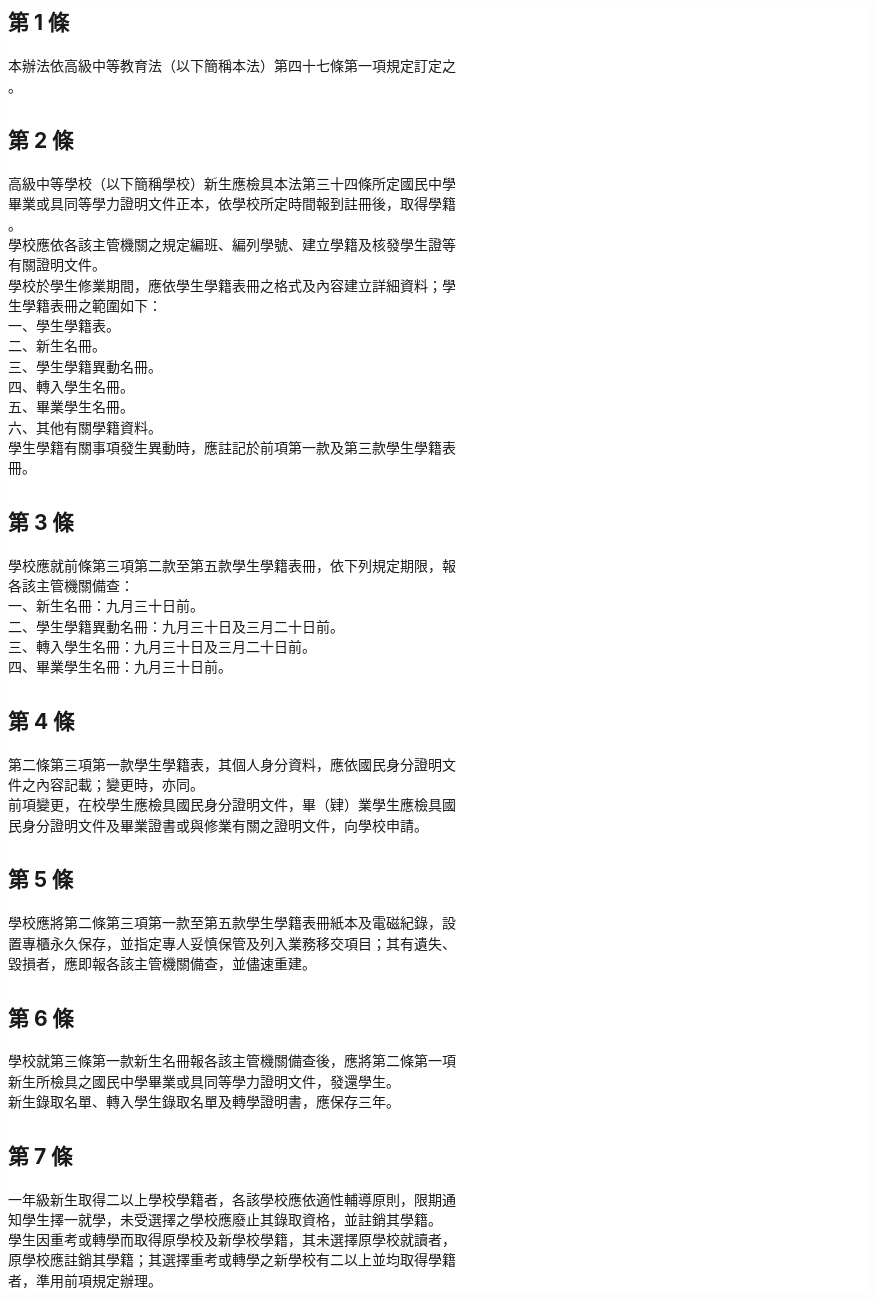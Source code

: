 第 1 條
-------
本辦法依高級中等教育法（以下簡稱本法）第四十七條第一項規定訂定之  
。

第 2 條
-------
高級中等學校（以下簡稱學校）新生應檢具本法第三十四條所定國民中學  
畢業或具同等學力證明文件正本，依學校所定時間報到註冊後，取得學籍  
。  
學校應依各該主管機關之規定編班、編列學號、建立學籍及核發學生證等  
有關證明文件。  
學校於學生修業期間，應依學生學籍表冊之格式及內容建立詳細資料；學  
生學籍表冊之範圍如下：  
一、學生學籍表。  
二、新生名冊。  
三、學生學籍異動名冊。  
四、轉入學生名冊。  
五、畢業學生名冊。  
六、其他有關學籍資料。  
學生學籍有關事項發生異動時，應註記於前項第一款及第三款學生學籍表  
冊。

第 3 條
-------
學校應就前條第三項第二款至第五款學生學籍表冊，依下列規定期限，報  
各該主管機關備查：  
一、新生名冊：九月三十日前。  
二、學生學籍異動名冊：九月三十日及三月二十日前。  
三、轉入學生名冊：九月三十日及三月二十日前。  
四、畢業學生名冊：九月三十日前。

第 4 條
-------
第二條第三項第一款學生學籍表，其個人身分資料，應依國民身分證明文  
件之內容記載；變更時，亦同。  
前項變更，在校學生應檢具國民身分證明文件，畢（肄）業學生應檢具國  
民身分證明文件及畢業證書或與修業有關之證明文件，向學校申請。

第 5 條
-------
學校應將第二條第三項第一款至第五款學生學籍表冊紙本及電磁紀錄，設  
置專櫃永久保存，並指定專人妥慎保管及列入業務移交項目；其有遺失、  
毀損者，應即報各該主管機關備查，並儘速重建。

第 6 條
-------
學校就第三條第一款新生名冊報各該主管機關備查後，應將第二條第一項  
新生所檢具之國民中學畢業或具同等學力證明文件，發還學生。  
新生錄取名單、轉入學生錄取名單及轉學證明書，應保存三年。

第 7 條
-------
一年級新生取得二以上學校學籍者，各該學校應依適性輔導原則，限期通  
知學生擇一就學，未受選擇之學校應廢止其錄取資格，並註銷其學籍。  
學生因重考或轉學而取得原學校及新學校學籍，其未選擇原學校就讀者，  
原學校應註銷其學籍；其選擇重考或轉學之新學校有二以上並均取得學籍  
者，準用前項規定辦理。

